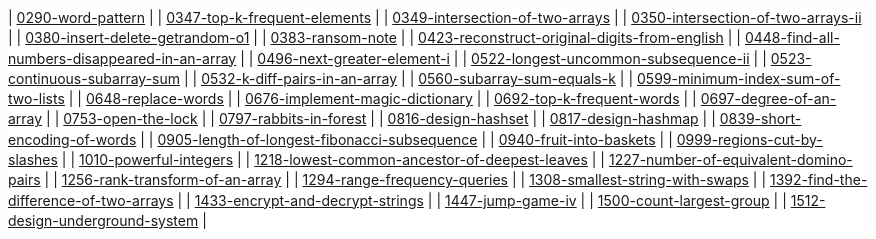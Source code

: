 | [0290-word-pattern](https://github.com/S-i-m-a/Leetcode_solutions/tree/master/0290-word-pattern) |
| [0347-top-k-frequent-elements](https://github.com/S-i-m-a/Leetcode_solutions/tree/master/0347-top-k-frequent-elements) |
| [0349-intersection-of-two-arrays](https://github.com/S-i-m-a/Leetcode_solutions/tree/master/0349-intersection-of-two-arrays) |
| [0350-intersection-of-two-arrays-ii](https://github.com/S-i-m-a/Leetcode_solutions/tree/master/0350-intersection-of-two-arrays-ii) |
| [0380-insert-delete-getrandom-o1](https://github.com/S-i-m-a/Leetcode_solutions/tree/master/0380-insert-delete-getrandom-o1) |
| [0383-ransom-note](https://github.com/S-i-m-a/Leetcode_solutions/tree/master/0383-ransom-note) |
| [0423-reconstruct-original-digits-from-english](https://github.com/S-i-m-a/Leetcode_solutions/tree/master/0423-reconstruct-original-digits-from-english) |
| [0448-find-all-numbers-disappeared-in-an-array](https://github.com/S-i-m-a/Leetcode_solutions/tree/master/0448-find-all-numbers-disappeared-in-an-array) |
| [0496-next-greater-element-i](https://github.com/S-i-m-a/Leetcode_solutions/tree/master/0496-next-greater-element-i) |
| [0522-longest-uncommon-subsequence-ii](https://github.com/S-i-m-a/Leetcode_solutions/tree/master/0522-longest-uncommon-subsequence-ii) |
| [0523-continuous-subarray-sum](https://github.com/S-i-m-a/Leetcode_solutions/tree/master/0523-continuous-subarray-sum) |
| [0532-k-diff-pairs-in-an-array](https://github.com/S-i-m-a/Leetcode_solutions/tree/master/0532-k-diff-pairs-in-an-array) |
| [0560-subarray-sum-equals-k](https://github.com/S-i-m-a/Leetcode_solutions/tree/master/0560-subarray-sum-equals-k) |
| [0599-minimum-index-sum-of-two-lists](https://github.com/S-i-m-a/Leetcode_solutions/tree/master/0599-minimum-index-sum-of-two-lists) |
| [0648-replace-words](https://github.com/S-i-m-a/Leetcode_solutions/tree/master/0648-replace-words) |
| [0676-implement-magic-dictionary](https://github.com/S-i-m-a/Leetcode_solutions/tree/master/0676-implement-magic-dictionary) |
| [0692-top-k-frequent-words](https://github.com/S-i-m-a/Leetcode_solutions/tree/master/0692-top-k-frequent-words) |
| [0697-degree-of-an-array](https://github.com/S-i-m-a/Leetcode_solutions/tree/master/0697-degree-of-an-array) |
| [0753-open-the-lock](https://github.com/S-i-m-a/Leetcode_solutions/tree/master/0753-open-the-lock) |
| [0797-rabbits-in-forest](https://github.com/S-i-m-a/Leetcode_solutions/tree/master/0797-rabbits-in-forest) |
| [0816-design-hashset](https://github.com/S-i-m-a/Leetcode_solutions/tree/master/0816-design-hashset) |
| [0817-design-hashmap](https://github.com/S-i-m-a/Leetcode_solutions/tree/master/0817-design-hashmap) |
| [0839-short-encoding-of-words](https://github.com/S-i-m-a/Leetcode_solutions/tree/master/0839-short-encoding-of-words) |
| [0905-length-of-longest-fibonacci-subsequence](https://github.com/S-i-m-a/Leetcode_solutions/tree/master/0905-length-of-longest-fibonacci-subsequence) |
| [0940-fruit-into-baskets](https://github.com/S-i-m-a/Leetcode_solutions/tree/master/0940-fruit-into-baskets) |
| [0999-regions-cut-by-slashes](https://github.com/S-i-m-a/Leetcode_solutions/tree/master/0999-regions-cut-by-slashes) |
| [1010-powerful-integers](https://github.com/S-i-m-a/Leetcode_solutions/tree/master/1010-powerful-integers) |
| [1218-lowest-common-ancestor-of-deepest-leaves](https://github.com/S-i-m-a/Leetcode_solutions/tree/master/1218-lowest-common-ancestor-of-deepest-leaves) |
| [1227-number-of-equivalent-domino-pairs](https://github.com/S-i-m-a/Leetcode_solutions/tree/master/1227-number-of-equivalent-domino-pairs) |
| [1256-rank-transform-of-an-array](https://github.com/S-i-m-a/Leetcode_solutions/tree/master/1256-rank-transform-of-an-array) |
| [1294-range-frequency-queries](https://github.com/S-i-m-a/Leetcode_solutions/tree/master/1294-range-frequency-queries) |
| [1308-smallest-string-with-swaps](https://github.com/S-i-m-a/Leetcode_solutions/tree/master/1308-smallest-string-with-swaps) |
| [1392-find-the-difference-of-two-arrays](https://github.com/S-i-m-a/Leetcode_solutions/tree/master/1392-find-the-difference-of-two-arrays) |
| [1433-encrypt-and-decrypt-strings](https://github.com/S-i-m-a/Leetcode_solutions/tree/master/1433-encrypt-and-decrypt-strings) |
| [1447-jump-game-iv](https://github.com/S-i-m-a/Leetcode_solutions/tree/master/1447-jump-game-iv) |
| [1500-count-largest-group](https://github.com/S-i-m-a/Leetcode_solutions/tree/master/1500-count-largest-group) |
| [1512-design-underground-system](https://github.com/S-i-m-a/Leetcode_solutions/tree/master/1512-design-underground-system) |